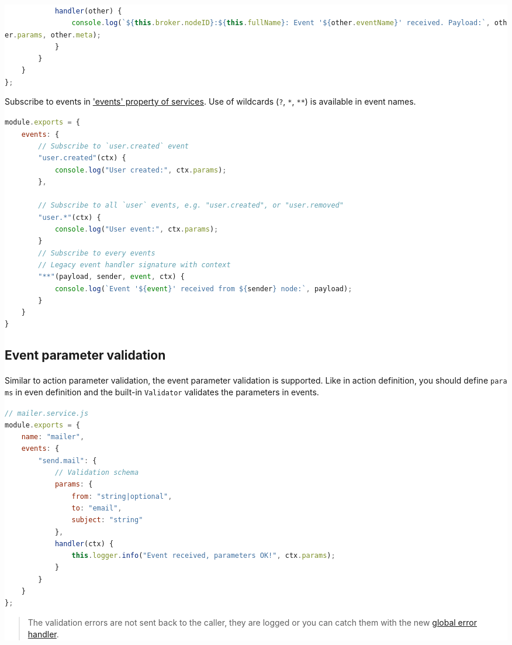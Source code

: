 ```js
            handler(other) {
                console.log(`${this.broker.nodeID}:${this.fullName}: Event '${other.eventName}' received. Payload:`, other.params, other.meta);
            }
        }
    }
};
```


Subscribe to events in ['events' property of services](services.html#events). Use of wildcards (`?`, `*`, `**`) is available in event names.

```js
module.exports = {
    events: {
        // Subscribe to `user.created` event
        "user.created"(ctx) {
            console.log("User created:", ctx.params);
        },

        // Subscribe to all `user` events, e.g. "user.created", or "user.removed"
        "user.*"(ctx) {
            console.log("User event:", ctx.params);
        }
        // Subscribe to every events
        // Legacy event handler signature with context
        "**"(payload, sender, event, ctx) {
            console.log(`Event '${event}' received from ${sender} node:`, payload);
        }
    }
}
```

## Event parameter validation
Similar to action parameter validation, the event parameter validation is supported.
Like in action definition, you should define `params` in even definition and the built-in `Validator` validates the parameters in events.

```js
// mailer.service.js
module.exports = {
    name: "mailer",
    events: {
        "send.mail": {
            // Validation schema
            params: {
                from: "string|optional",
                to: "email",
                subject: "string"
            },
            handler(ctx) {
                this.logger.info("Event received, parameters OK!", ctx.params);
            }
        }
    }
};
```
>The validation errors are not sent back to the caller, they are logged or you can catch them with the new [global error handler](broker.html#Global-error-handler).
